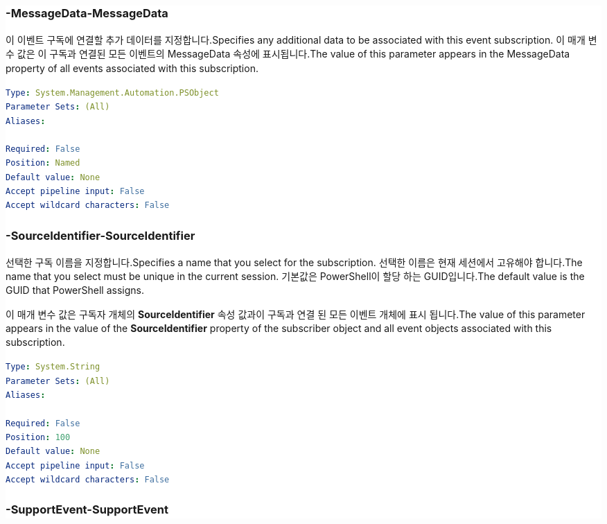 ### <span data-ttu-id="015ff-171">-MessageData</span><span class="sxs-lookup"><span data-stu-id="015ff-171">-MessageData</span></span>

<span data-ttu-id="015ff-172">이 이벤트 구독에 연결할 추가 데이터를 지정합니다.</span><span class="sxs-lookup"><span data-stu-id="015ff-172">Specifies any additional data to be associated with this event subscription.</span></span> <span data-ttu-id="015ff-173">이 매개 변수 값은 이 구독과 연결된 모든 이벤트의 MessageData 속성에 표시됩니다.</span><span class="sxs-lookup"><span data-stu-id="015ff-173">The value of this parameter appears in the MessageData property of all events associated with this subscription.</span></span>

```yaml
Type: System.Management.Automation.PSObject
Parameter Sets: (All)
Aliases:

Required: False
Position: Named
Default value: None
Accept pipeline input: False
Accept wildcard characters: False
```

### <span data-ttu-id="015ff-174">-SourceIdentifier</span><span class="sxs-lookup"><span data-stu-id="015ff-174">-SourceIdentifier</span></span>

<span data-ttu-id="015ff-175">선택한 구독 이름을 지정합니다.</span><span class="sxs-lookup"><span data-stu-id="015ff-175">Specifies a name that you select for the subscription.</span></span> <span data-ttu-id="015ff-176">선택한 이름은 현재 세션에서 고유해야 합니다.</span><span class="sxs-lookup"><span data-stu-id="015ff-176">The name that you select must be unique in the current session.</span></span> <span data-ttu-id="015ff-177">기본값은 PowerShell이 할당 하는 GUID입니다.</span><span class="sxs-lookup"><span data-stu-id="015ff-177">The default value is the GUID that PowerShell assigns.</span></span>

<span data-ttu-id="015ff-178">이 매개 변수 값은 구독자 개체의 **SourceIdentifier** 속성 값과이 구독과 연결 된 모든 이벤트 개체에 표시 됩니다.</span><span class="sxs-lookup"><span data-stu-id="015ff-178">The value of this parameter appears in the value of the **SourceIdentifier** property of the subscriber object and all event objects associated with this subscription.</span></span>

```yaml
Type: System.String
Parameter Sets: (All)
Aliases:

Required: False
Position: 100
Default value: None
Accept pipeline input: False
Accept wildcard characters: False
```

### <span data-ttu-id="015ff-179">-SupportEvent</span><span class="sxs-lookup"><span data-stu-id="015ff-179">-SupportEvent</span></span>
